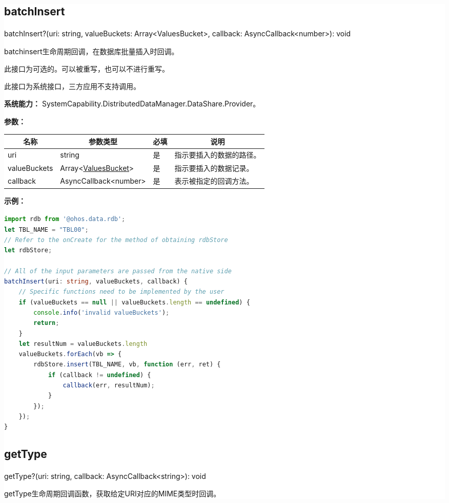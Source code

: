 ## batchInsert

batchInsert?(uri: string, valueBuckets: Array&lt;ValuesBucket&gt;, callback: AsyncCallback&lt;number&gt;): void

batchinsert生命周期回调，在数据库批量插入时回调。

此接口为可选的。可以被重写，也可以不进行重写。

此接口为系统接口，三方应用不支持调用。

**系统能力：**  SystemCapability.DistributedDataManager.DataShare.Provider。

**参数：**

| 名称         | 参数类型                                                     | 必填 | 说明                     |
| ------------ | ------------------------------------------------------------ | ---- | ------------------------ |
| uri          | string                                                       | 是   | 指示要插入的数据的路径。 |
| valueBuckets | Array&lt;[ValuesBucket](js-apis-data-ValuesBucket.md#valuesbucket)&gt; | 是   | 指示要插入的数据记录。   |
| callback     | AsyncCallback&lt;number&gt;                                        | 是   | 表示被指定的回调方法。   |

**示例：**

```ts
import rdb from '@ohos.data.rdb';
let TBL_NAME = "TBL00";
// Refer to the onCreate for the method of obtaining rdbStore
let rdbStore;

// All of the input parameters are passed from the native side
batchInsert(uri: string, valueBuckets, callback) {
    // Specific functions need to be implemented by the user
    if (valueBuckets == null || valueBuckets.length == undefined) {
        console.info('invalid valueBuckets');
        return;
    }
    let resultNum = valueBuckets.length
    valueBuckets.forEach(vb => {
        rdbStore.insert(TBL_NAME, vb, function (err, ret) {
            if (callback != undefined) {
                callback(err, resultNum);
            }
        });
    });
}
```

## getType

getType?(uri: string, callback: AsyncCallback&lt;string&gt;): void

getType生命周期回调函数，获取给定URI对应的MIME类型时回调。
